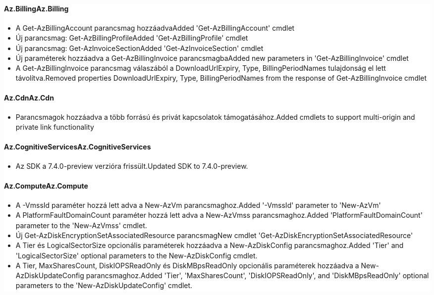 #### <a name="azbilling"></a><span data-ttu-id="2b91a-113">Az.Billing</span><span class="sxs-lookup"><span data-stu-id="2b91a-113">Az.Billing</span></span>
* <span data-ttu-id="2b91a-114">A Get-AzBillingAccount parancsmag hozzáadva</span><span class="sxs-lookup"><span data-stu-id="2b91a-114">Added 'Get-AzBillingAccount' cmdlet</span></span>
* <span data-ttu-id="2b91a-115">Új parancsmag: Get-AzBillingProfile</span><span class="sxs-lookup"><span data-stu-id="2b91a-115">Added 'Get-AzBillingProfile' cmdlet</span></span>
* <span data-ttu-id="2b91a-116">Új parancsmag: Get-AzInvoiceSection</span><span class="sxs-lookup"><span data-stu-id="2b91a-116">Added 'Get-AzInvoiceSection' cmdlet</span></span>
* <span data-ttu-id="2b91a-117">Új paraméterek hozzáadva a Get-AzBillingInvoice parancsmagba</span><span class="sxs-lookup"><span data-stu-id="2b91a-117">Added new parameters in 'Get-AzBillingInvoice' cmdlet</span></span>
* <span data-ttu-id="2b91a-118">A Get-AzBillingInvoice parancsmag válaszából a DownloadUrlExpiry, Type, BillingPeriodNames tulajdonság el lett távolítva.</span><span class="sxs-lookup"><span data-stu-id="2b91a-118">Removed properties DownloadUrlExpiry, Type, BillingPeriodNames from the response of Get-AzBillingInvoice cmdlet</span></span>

#### <a name="azcdn"></a><span data-ttu-id="2b91a-119">Az.Cdn</span><span class="sxs-lookup"><span data-stu-id="2b91a-119">Az.Cdn</span></span>
* <span data-ttu-id="2b91a-120">Parancsmagok hozzáadva a több forrású és privát kapcsolatok támogatásához.</span><span class="sxs-lookup"><span data-stu-id="2b91a-120">Added cmdlets to support multi-origin and private link functionality</span></span> 

#### <a name="azcognitiveservices"></a><span data-ttu-id="2b91a-121">Az.CognitiveServices</span><span class="sxs-lookup"><span data-stu-id="2b91a-121">Az.CognitiveServices</span></span>
* <span data-ttu-id="2b91a-122">Az SDK a 7.4.0-preview verzióra frissült.</span><span class="sxs-lookup"><span data-stu-id="2b91a-122">Updated SDK to 7.4.0-preview.</span></span>

#### <a name="azcompute"></a><span data-ttu-id="2b91a-123">Az.Compute</span><span class="sxs-lookup"><span data-stu-id="2b91a-123">Az.Compute</span></span>
* <span data-ttu-id="2b91a-124">A -VmssId paraméter hozzá lett adva a New-AzVm parancsmaghoz.</span><span class="sxs-lookup"><span data-stu-id="2b91a-124">Added '-VmssId' parameter to 'New-AzVm'</span></span>
* <span data-ttu-id="2b91a-125">A PlatformFaultDomainCount paraméter hozzá lett adva a New-AzVmss parancsmaghoz.</span><span class="sxs-lookup"><span data-stu-id="2b91a-125">Added 'PlatformFaultDomainCount' parameter to the 'New-AzVmss' cmdlet.</span></span>
* <span data-ttu-id="2b91a-126">Új Get-AzDiskEncryptionSetAssociatedResource parancsmag</span><span class="sxs-lookup"><span data-stu-id="2b91a-126">New cmdlet 'Get-AzDiskEncryptionSetAssociatedResource'</span></span>
* <span data-ttu-id="2b91a-127">A Tier és LogicalSectorSize opcionális paraméterek hozzáadva a New-AzDiskConfig parancsmaghoz.</span><span class="sxs-lookup"><span data-stu-id="2b91a-127">Added 'Tier' and 'LogicalSectorSize' optional parameters to the New-AzDiskConfig cmdlet.</span></span> 
* <span data-ttu-id="2b91a-128">A Tier, MaxSharesCount, DiskIOPSReadOnly és DiskMBpsReadOnly opcionális paraméterek hozzáadva a New-AzDiskUpdateConfig parancsmaghoz.</span><span class="sxs-lookup"><span data-stu-id="2b91a-128">Added 'Tier', 'MaxSharesCount', 'DiskIOPSReadOnly', and 'DiskMBpsReadOnly' optional parameters to the 'New-AzDiskUpdateConfig' cmdlet.</span></span> 
